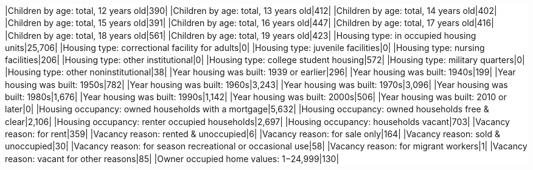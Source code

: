 |Children by age: total, 12 years old|390|
|Children by age: total, 13 years old|412|
|Children by age: total, 14 years old|402|
|Children by age: total, 15 years old|391|
|Children by age: total, 16 years old|447|
|Children by age: total, 17 years old|416|
|Children by age: total, 18 years old|561|
|Children by age: total, 19 years old|423|
|Housing type: in occupied housing units|25,706|
|Housing type: correctional facility for adults|0|
|Housing type: juvenile facilities|0|
|Housing type: nursing facilities|206|
|Housing type: other institutional|0|
|Housing type: college student housing|572|
|Housing type: military quarters|0|
|Housing type: other noninstitutional|38|
|Year housing was built: 1939 or earlier|296|
|Year housing was built: 1940s|199|
|Year housing was built: 1950s|782|
|Year housing was built: 1960s|3,243|
|Year housing was built: 1970s|3,096|
|Year housing was built: 1980s|1,676|
|Year housing was built: 1990s|1,142|
|Year housing was built: 2000s|506|
|Year housing was built: 2010 or later|0|
|Housing occupancy: owned households with a mortgage|5,632|
|Housing occupancy: owned households free & clear|2,106|
|Housing occupancy: renter occupied households|2,697|
|Housing occupancy: households vacant|703|
|Vacancy reason: for rent|359|
|Vacancy reason: rented & unoccupied|6|
|Vacancy reason: for sale only|164|
|Vacancy reason: sold & unoccupied|30|
|Vacancy reason: for season recreational or occasional use|58|
|Vacancy reason: for migrant workers|1|
|Vacancy reason: vacant for other reasons|85|
|Owner occupied home values: $1-$24,999|130|